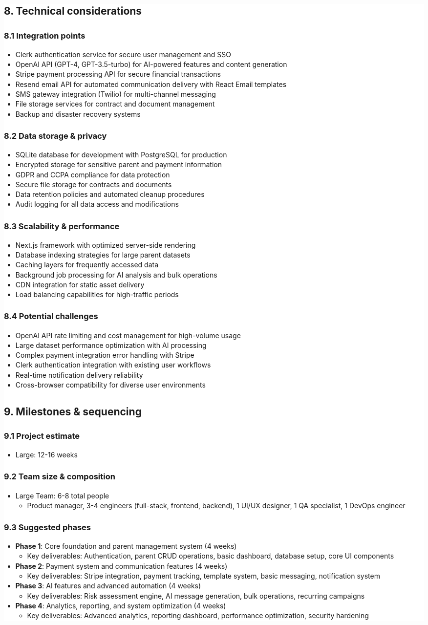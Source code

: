 ## 8. Technical considerations
### 8.1 Integration points
- Clerk authentication service for secure user management and SSO
- OpenAI API (GPT-4, GPT-3.5-turbo) for AI-powered features and content generation
- Stripe payment processing API for secure financial transactions
- Resend email API for automated communication delivery with React Email templates
- SMS gateway integration (Twilio) for multi-channel messaging
- File storage services for contract and document management
- Backup and disaster recovery systems

### 8.2 Data storage & privacy
- SQLite database for development with PostgreSQL for production
- Encrypted storage for sensitive parent and payment information
- GDPR and CCPA compliance for data protection
- Secure file storage for contracts and documents
- Data retention policies and automated cleanup procedures
- Audit logging for all data access and modifications

### 8.3 Scalability & performance
- Next.js framework with optimized server-side rendering
- Database indexing strategies for large parent datasets
- Caching layers for frequently accessed data
- Background job processing for AI analysis and bulk operations
- CDN integration for static asset delivery
- Load balancing capabilities for high-traffic periods

### 8.4 Potential challenges
- OpenAI API rate limiting and cost management for high-volume usage
- Large dataset performance optimization with AI processing
- Complex payment integration error handling with Stripe
- Clerk authentication integration with existing user workflows
- Real-time notification delivery reliability
- Cross-browser compatibility for diverse user environments

## 9. Milestones & sequencing
### 9.1 Project estimate
- Large: 12-16 weeks

### 9.2 Team size & composition
- Large Team: 6-8 total people
  - Product manager, 3-4 engineers (full-stack, frontend, backend), 1 UI/UX designer, 1 QA specialist, 1 DevOps engineer

### 9.3 Suggested phases
- **Phase 1**: Core foundation and parent management system (4 weeks)
  - Key deliverables: Authentication, parent CRUD operations, basic dashboard, database setup, core UI components
- **Phase 2**: Payment system and communication features (4 weeks)
  - Key deliverables: Stripe integration, payment tracking, template system, basic messaging, notification system
- **Phase 3**: AI features and advanced automation (4 weeks)
  - Key deliverables: Risk assessment engine, AI message generation, bulk operations, recurring campaigns
- **Phase 4**: Analytics, reporting, and system optimization (4 weeks)
  - Key deliverables: Advanced analytics, reporting dashboard, performance optimization, security hardening
